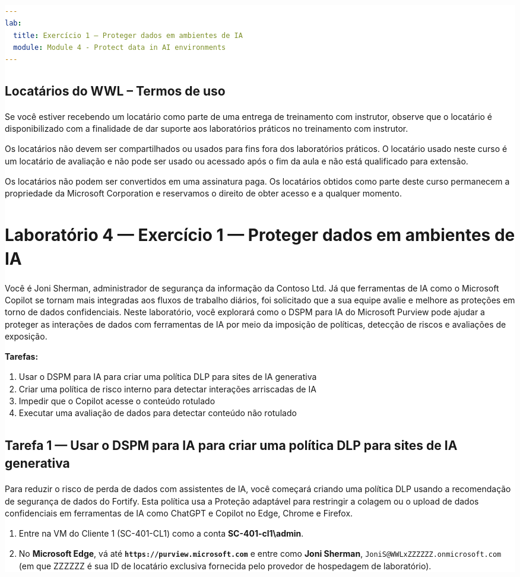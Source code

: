 ```yaml
---
lab:
  title: Exercício 1 — Proteger dados em ambientes de IA
  module: Module 4 - Protect data in AI environments
---
```


## Locatários do WWL – Termos de uso

Se você estiver recebendo um locatário como parte de uma entrega de treinamento com instrutor, observe que o locatário é disponibilizado com a finalidade de dar suporte aos laboratórios práticos no treinamento com instrutor.

Os locatários não devem ser compartilhados ou usados para fins fora dos laboratórios práticos. O locatário usado neste curso é um locatário de avaliação e não pode ser usado ou acessado após o fim da aula e não está qualificado para extensão.

Os locatários não podem ser convertidos em uma assinatura paga. Os locatários obtidos como parte deste curso permanecem a propriedade da Microsoft Corporation e reservamos o direito de obter acesso e a qualquer momento.

# Laboratório 4 — Exercício 1 — Proteger dados em ambientes de IA

Você é Joni Sherman, administrador de segurança da informação da Contoso Ltd. Já que ferramentas de IA como o Microsoft Copilot se tornam mais integradas aos fluxos de trabalho diários, foi solicitado que a sua equipe avalie e melhore as proteções em torno de dados confidenciais. Neste laboratório, você explorará como o DSPM para IA do Microsoft Purview pode ajudar a proteger as interações de dados com ferramentas de IA por meio da imposição de políticas, detecção de riscos e avaliações de exposição.

**Tarefas:**

1. Usar o DSPM para IA para criar uma política DLP para sites de IA generativa
1. Criar uma política de risco interno para detectar interações arriscadas de IA
1. Impedir que o Copilot acesse o conteúdo rotulado
1. Executar uma avaliação de dados para detectar conteúdo não rotulado

## Tarefa 1 — Usar o DSPM para IA para criar uma política DLP para sites de IA generativa

Para reduzir o risco de perda de dados com assistentes de IA, você começará criando uma política DLP usando a recomendação de segurança de dados do Fortify. Esta política usa a Proteção adaptável para restringir a colagem ou o upload de dados confidenciais em ferramentas de IA como ChatGPT e Copilot no Edge, Chrome e Firefox.

1. Entre na VM do Cliente 1 (SC-401-CL1) como a conta **SC-401-cl1\admin**.

1. No **Microsoft Edge**, vá até **`https://purview.microsoft.com`** e entre como **Joni Sherman**, `JoniS@WWLxZZZZZZ.onmicrosoft.com` (em que ZZZZZZ é sua ID de locatário exclusiva fornecida pelo provedor de hospedagem de laboratório).
